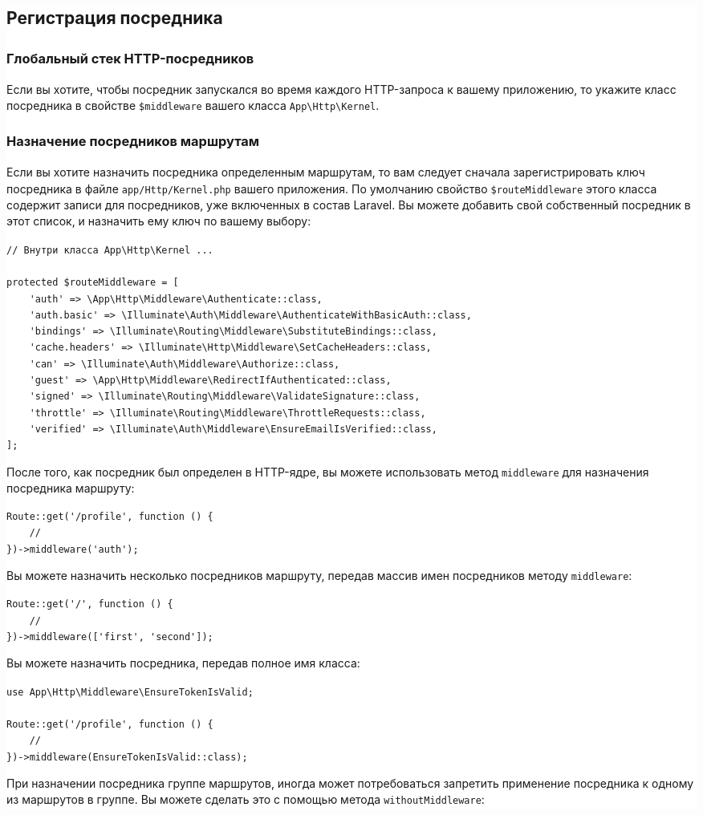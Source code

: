 <a name="registering-middleware"></a>
## Регистрация посредника

<a name="global-middleware"></a>
### Глобальный стек HTTP-посредников

Если вы хотите, чтобы посредник запускался во время каждого HTTP-запроса к вашему приложению, то укажите класс посредника в свойстве `$middleware` вашего класса `App\Http\Kernel`.

<a name="assigning-middleware-to-routes"></a>
### Назначение посредников маршрутам

Если вы хотите назначить посредника определенным маршрутам, то вам следует сначала зарегистрировать ключ посредника в файле `app/Http/Kernel.php` вашего приложения. По умолчанию свойство `$routeMiddleware` этого класса содержит записи для посредников, уже включенных в состав Laravel. Вы можете добавить свой собственный посредник в этот список, и назначить ему ключ по вашему выбору:

    // Внутри класса App\Http\Kernel ...

    protected $routeMiddleware = [
        'auth' => \App\Http\Middleware\Authenticate::class,
        'auth.basic' => \Illuminate\Auth\Middleware\AuthenticateWithBasicAuth::class,
        'bindings' => \Illuminate\Routing\Middleware\SubstituteBindings::class,
        'cache.headers' => \Illuminate\Http\Middleware\SetCacheHeaders::class,
        'can' => \Illuminate\Auth\Middleware\Authorize::class,
        'guest' => \App\Http\Middleware\RedirectIfAuthenticated::class,
        'signed' => \Illuminate\Routing\Middleware\ValidateSignature::class,
        'throttle' => \Illuminate\Routing\Middleware\ThrottleRequests::class,
        'verified' => \Illuminate\Auth\Middleware\EnsureEmailIsVerified::class,
    ];

После того, как посредник был определен в HTTP-ядре, вы можете использовать метод `middleware` для назначения посредника маршруту:

    Route::get('/profile', function () {
        //
    })->middleware('auth');

Вы можете назначить несколько посредников маршруту, передав массив имен посредников методу `middleware`:

    Route::get('/', function () {
        //
    })->middleware(['first', 'second']);

Вы можете назначить посредника, передав полное имя класса:

    use App\Http\Middleware\EnsureTokenIsValid;

    Route::get('/profile', function () {
        //
    })->middleware(EnsureTokenIsValid::class);

При назначении посредника группе маршрутов, иногда может потребоваться запретить применение посредника к одному из маршрутов в группе. Вы можете сделать это с помощью метода `withoutMiddleware`:
